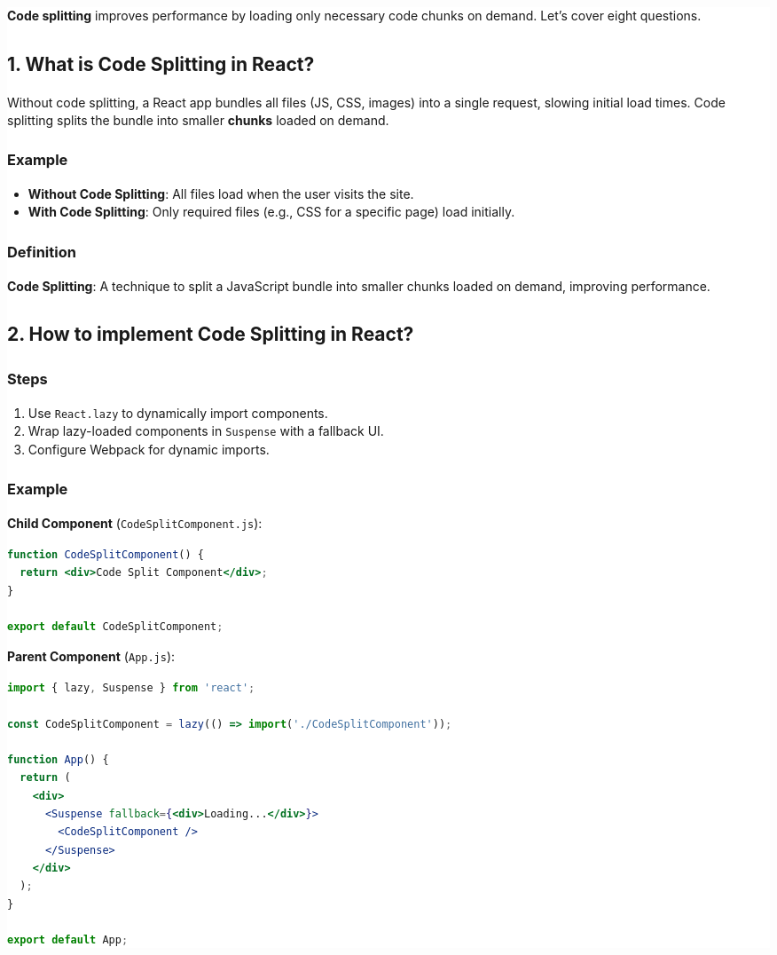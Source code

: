 **Code splitting** improves performance by loading only necessary code chunks on demand. Let’s cover eight questions.

## 1. What is Code Splitting in React?

Without code splitting, a React app bundles all files (JS, CSS, images) into a single request, slowing initial load times. Code splitting splits the bundle into smaller **chunks** loaded on demand.

### Example
- **Without Code Splitting**: All files load when the user visits the site.
- **With Code Splitting**: Only required files (e.g., CSS for a specific page) load initially.

### Definition
**Code Splitting**: A technique to split a JavaScript bundle into smaller chunks loaded on demand, improving performance.

## 2. How to implement Code Splitting in React?

### Steps
1. Use `React.lazy` to dynamically import components.
2. Wrap lazy-loaded components in `Suspense` with a fallback UI.
3. Configure Webpack for dynamic imports.

### Example
**Child Component** (`CodeSplitComponent.js`):
```jsx
function CodeSplitComponent() {
  return <div>Code Split Component</div>;
}

export default CodeSplitComponent;
```

**Parent Component** (`App.js`):
```jsx
import { lazy, Suspense } from 'react';

const CodeSplitComponent = lazy(() => import('./CodeSplitComponent'));

function App() {
  return (
    <div>
      <Suspense fallback={<div>Loading...</div>}>
        <CodeSplitComponent />
      </Suspense>
    </div>
  );
}

export default App;
```
